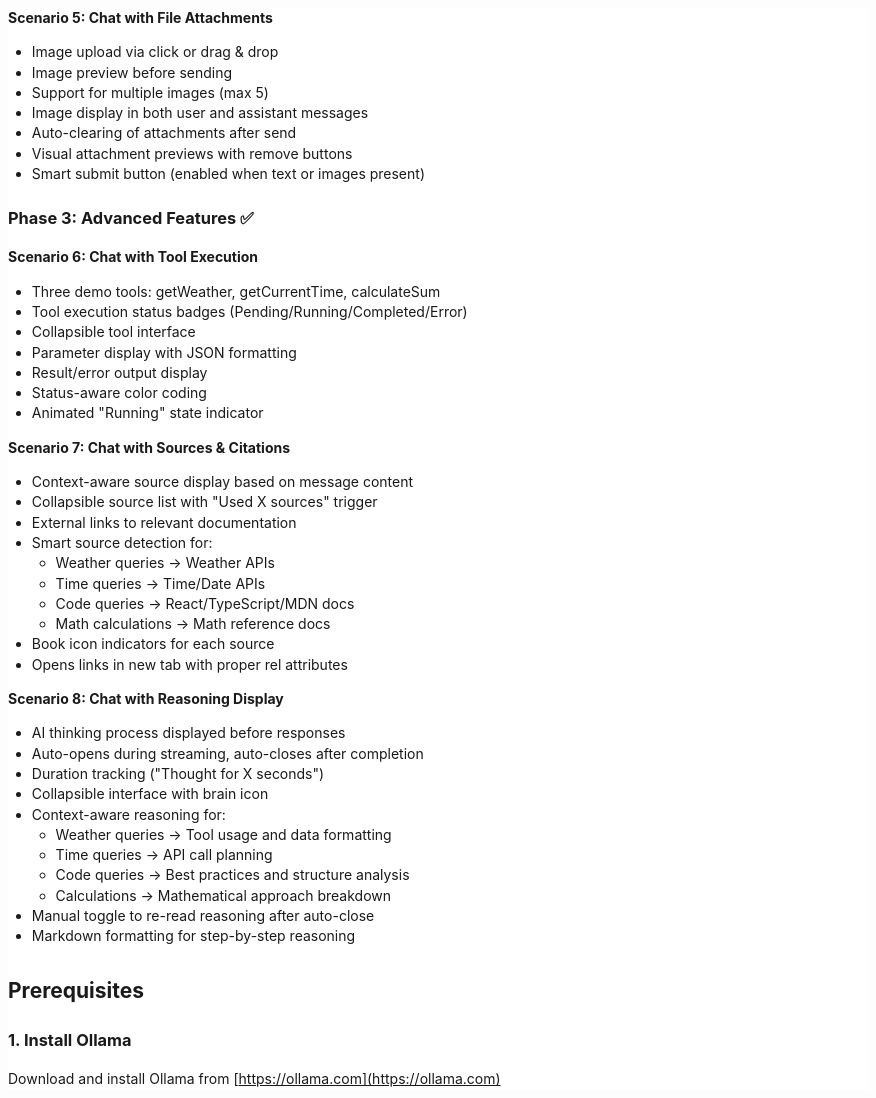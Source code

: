 **Scenario 5: Chat with File Attachments**

- Image upload via click or drag & drop
- Image preview before sending
- Support for multiple images (max 5)
- Image display in both user and assistant messages
- Auto-clearing of attachments after send
- Visual attachment previews with remove buttons
- Smart submit button (enabled when text or images present)

### Phase 3: Advanced Features ✅

**Scenario 6: Chat with Tool Execution**

- Three demo tools: getWeather, getCurrentTime, calculateSum
- Tool execution status badges (Pending/Running/Completed/Error)
- Collapsible tool interface
- Parameter display with JSON formatting
- Result/error output display
- Status-aware color coding
- Animated "Running" state indicator

**Scenario 7: Chat with Sources & Citations**

- Context-aware source display based on message content
- Collapsible source list with "Used X sources" trigger
- External links to relevant documentation
- Smart source detection for:
  - Weather queries → Weather APIs
  - Time queries → Time/Date APIs
  - Code queries → React/TypeScript/MDN docs
  - Math calculations → Math reference docs
- Book icon indicators for each source
- Opens links in new tab with proper rel attributes

**Scenario 8: Chat with Reasoning Display**

- AI thinking process displayed before responses
- Auto-opens during streaming, auto-closes after completion
- Duration tracking ("Thought for X seconds")
- Collapsible interface with brain icon
- Context-aware reasoning for:
  - Weather queries → Tool usage and data formatting
  - Time queries → API call planning
  - Code queries → Best practices and structure analysis
  - Calculations → Mathematical approach breakdown
- Manual toggle to re-read reasoning after auto-close
- Markdown formatting for step-by-step reasoning

## Prerequisites

### 1. Install Ollama

Download and install Ollama from [https://ollama.com](https://ollama.com)
